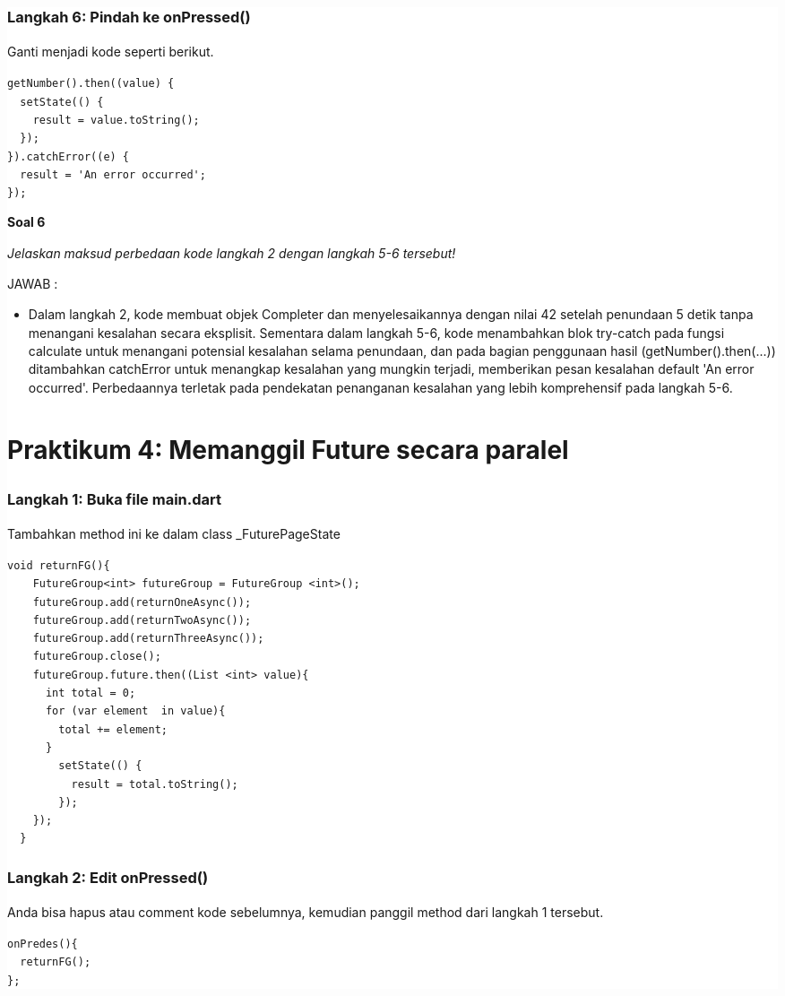 ### Langkah 6: Pindah ke onPressed()
Ganti menjadi kode seperti berikut.
```
getNumber().then((value) {
  setState(() {
    result = value.toString();
  });
}).catchError((e) {
  result = 'An error occurred';
});
```
**Soal 6**

*Jelaskan maksud perbedaan kode langkah 2 dengan langkah 5-6 tersebut!*

JAWAB :

- Dalam langkah 2, kode membuat objek Completer dan menyelesaikannya dengan nilai 42 setelah penundaan 5 detik tanpa menangani kesalahan secara eksplisit. Sementara dalam langkah 5-6, kode menambahkan blok try-catch pada fungsi calculate untuk menangani potensial kesalahan selama penundaan, dan pada bagian penggunaan hasil (getNumber().then(...)) ditambahkan catchError untuk menangkap kesalahan yang mungkin terjadi, memberikan pesan kesalahan default 'An error occurred'. Perbedaannya terletak pada pendekatan penanganan kesalahan yang lebih komprehensif pada langkah 5-6.

  
# Praktikum 4: Memanggil Future secara paralel

### Langkah 1: Buka file main.dart
Tambahkan method ini ke dalam class _FuturePageState
```
void returnFG(){
    FutureGroup<int> futureGroup = FutureGroup <int>();
    futureGroup.add(returnOneAsync());
    futureGroup.add(returnTwoAsync());
    futureGroup.add(returnThreeAsync());
    futureGroup.close();
    futureGroup.future.then((List <int> value){
      int total = 0;
      for (var element  in value){
        total += element;
      }
        setState(() {
          result = total.toString();
        });
    });
  }
```

### Langkah 2: Edit onPressed()
Anda bisa hapus atau comment kode sebelumnya, kemudian panggil method dari langkah 1 tersebut.
```
onPredes(){
  returnFG();
};
```
